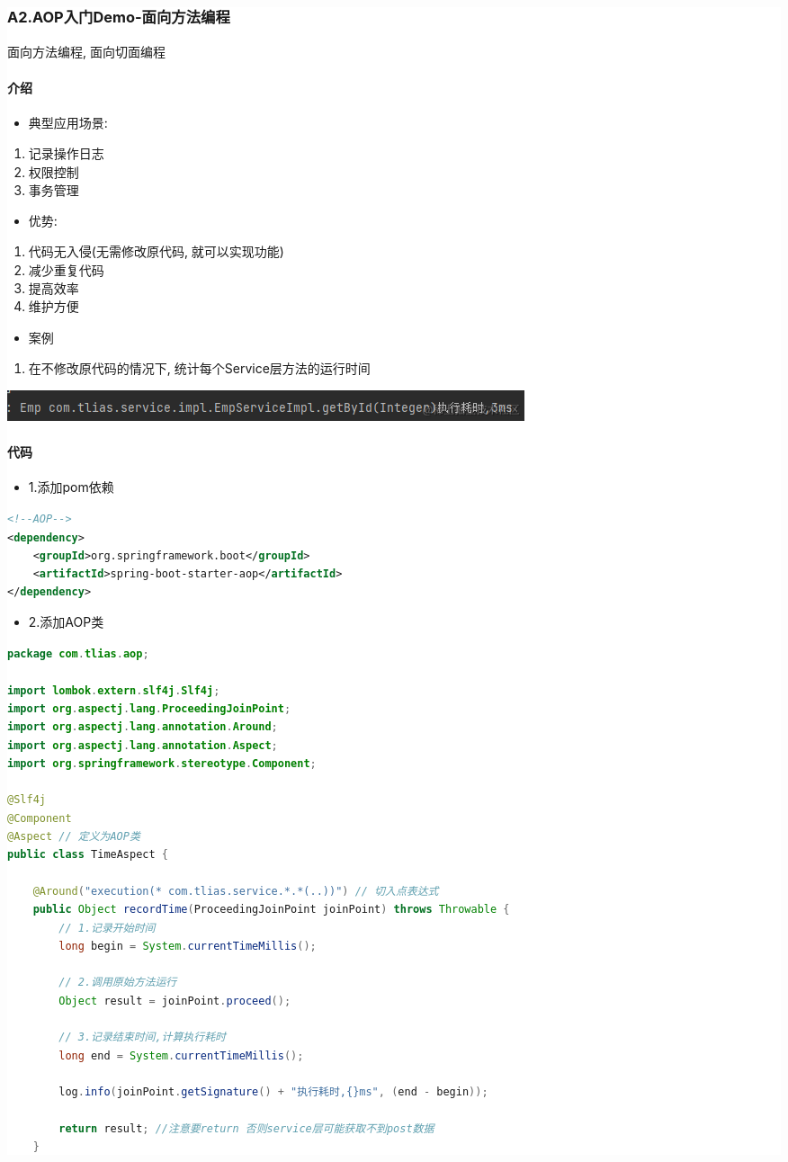 
### A2.AOP入门Demo-面向方法编程


面向方法编程, 面向切面编程

#### 介绍
- 典型应用场景:
1. 记录操作日志
2. 权限控制
3. 事务管理

- 优势:
1. 代码无入侵(无需修改原代码, 就可以实现功能)
2. 减少重复代码
3. 提高效率
4. 维护方便

- 案例
1. 在不修改原代码的情况下, 统计每个Service层方法的运行时间

![logo](../../_media/img/java/day13_A21.png ':size=500')

#### 代码
- 1.添加pom依赖

```xml
<!--AOP-->
<dependency>
    <groupId>org.springframework.boot</groupId>
    <artifactId>spring-boot-starter-aop</artifactId>
</dependency>
```

- 2.添加AOP类

```java
package com.tlias.aop;

import lombok.extern.slf4j.Slf4j;
import org.aspectj.lang.ProceedingJoinPoint;
import org.aspectj.lang.annotation.Around;
import org.aspectj.lang.annotation.Aspect;
import org.springframework.stereotype.Component;

@Slf4j
@Component
@Aspect // 定义为AOP类
public class TimeAspect {

    @Around("execution(* com.tlias.service.*.*(..))") // 切入点表达式
    public Object recordTime(ProceedingJoinPoint joinPoint) throws Throwable {
        // 1.记录开始时间
        long begin = System.currentTimeMillis();

        // 2.调用原始方法运行
        Object result = joinPoint.proceed();

        // 3.记录结束时间,计算执行耗时
        long end = System.currentTimeMillis();

        log.info(joinPoint.getSignature() + "执行耗时,{}ms", (end - begin));

        return result; //注意要return 否则service层可能获取不到post数据
    }
```